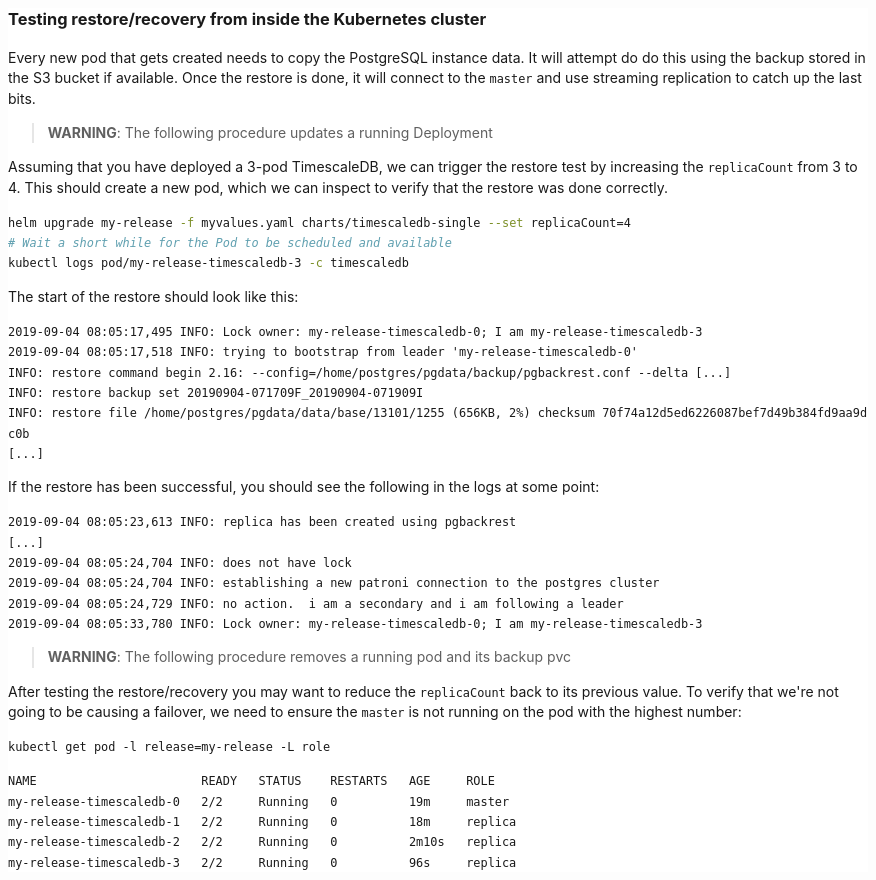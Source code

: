 ### Testing restore/recovery from inside the Kubernetes cluster
Every new pod that gets created needs to copy the PostgreSQL instance data. It will attempt do do this using the backup stored in the S3 bucket if available.
Once the restore is done, it will connect to the `master` and use streaming replication to catch up the last bits.

> **WARNING**: The following procedure updates a running Deployment

Assuming that you have deployed a 3-pod TimescaleDB, we can trigger the restore test by increasing the `replicaCount` from 3 to 4.
This should create a new pod, which we can inspect to verify that the restore was done correctly.

```sh
helm upgrade my-release -f myvalues.yaml charts/timescaledb-single --set replicaCount=4
# Wait a short while for the Pod to be scheduled and available
kubectl logs pod/my-release-timescaledb-3 -c timescaledb
```
The start of the restore should look like this:
```
2019-09-04 08:05:17,495 INFO: Lock owner: my-release-timescaledb-0; I am my-release-timescaledb-3
2019-09-04 08:05:17,518 INFO: trying to bootstrap from leader 'my-release-timescaledb-0'
INFO: restore command begin 2.16: --config=/home/postgres/pgdata/backup/pgbackrest.conf --delta [...]
INFO: restore backup set 20190904-071709F_20190904-071909I
INFO: restore file /home/postgres/pgdata/data/base/13101/1255 (656KB, 2%) checksum 70f74a12d5ed6226087bef7d49b384fd9aa9dc0b
[...]
```
If the restore has been successful, you should see the following in the logs at some point:
```
2019-09-04 08:05:23,613 INFO: replica has been created using pgbackrest
[...]
2019-09-04 08:05:24,704 INFO: does not have lock
2019-09-04 08:05:24,704 INFO: establishing a new patroni connection to the postgres cluster
2019-09-04 08:05:24,729 INFO: no action.  i am a secondary and i am following a leader
2019-09-04 08:05:33,780 INFO: Lock owner: my-release-timescaledb-0; I am my-release-timescaledb-3
```

> **WARNING**: The following procedure removes a running pod and its backup pvc

After testing the restore/recovery you may want to reduce the `replicaCount` back to its previous value.
To verify that we're not going to be causing a failover, we need to ensure the `master` is not running on the pod with
the highest number:
```console
kubectl get pod -l release=my-release -L role
```
```
NAME                       READY   STATUS    RESTARTS   AGE     ROLE
my-release-timescaledb-0   2/2     Running   0          19m     master
my-release-timescaledb-1   2/2     Running   0          18m     replica
my-release-timescaledb-2   2/2     Running   0          2m10s   replica
my-release-timescaledb-3   2/2     Running   0          96s     replica
```
